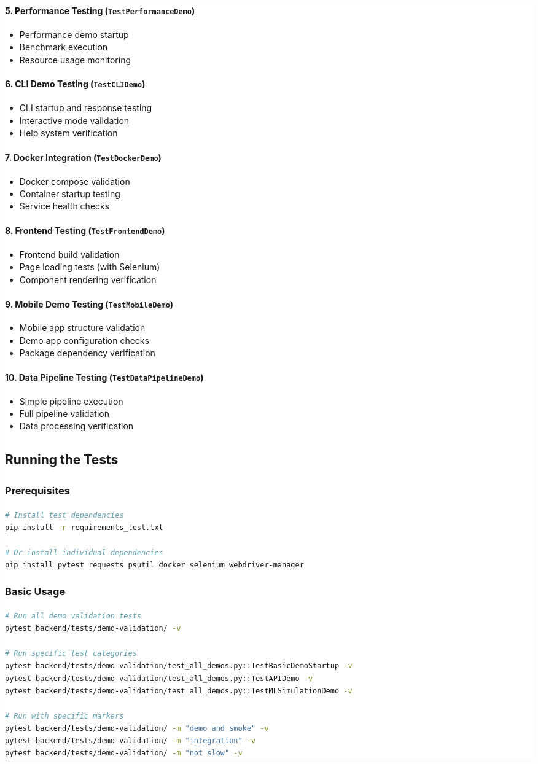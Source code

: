 #### 5. Performance Testing (`TestPerformanceDemo`)
- Performance demo startup
- Benchmark execution
- Resource usage monitoring

#### 6. CLI Demo Testing (`TestCLIDemo`)
- CLI startup and response testing
- Interactive mode validation
- Help system verification

#### 7. Docker Integration (`TestDockerDemo`)
- Docker compose validation
- Container startup testing
- Service health checks

#### 8. Frontend Testing (`TestFrontendDemo`)
- Frontend build validation
- Page loading tests (with Selenium)
- Component rendering verification

#### 9. Mobile Demo Testing (`TestMobileDemo`)
- Mobile app structure validation
- Demo app configuration checks
- Package dependency verification

#### 10. Data Pipeline Testing (`TestDataPipelineDemo`)
- Simple pipeline execution
- Full pipeline validation
- Data processing verification

## Running the Tests

### Prerequisites

```bash
# Install test dependencies
pip install -r requirements_test.txt

# Or install individual dependencies
pip install pytest requests psutil docker selenium webdriver-manager
```

### Basic Usage

```bash
# Run all demo validation tests
pytest backend/tests/demo-validation/ -v

# Run specific test categories
pytest backend/tests/demo-validation/test_all_demos.py::TestBasicDemoStartup -v
pytest backend/tests/demo-validation/test_all_demos.py::TestAPIDemo -v
pytest backend/tests/demo-validation/test_all_demos.py::TestMLSimulationDemo -v

# Run with specific markers
pytest backend/tests/demo-validation/ -m "demo and smoke" -v
pytest backend/tests/demo-validation/ -m "integration" -v
pytest backend/tests/demo-validation/ -m "not slow" -v
```
